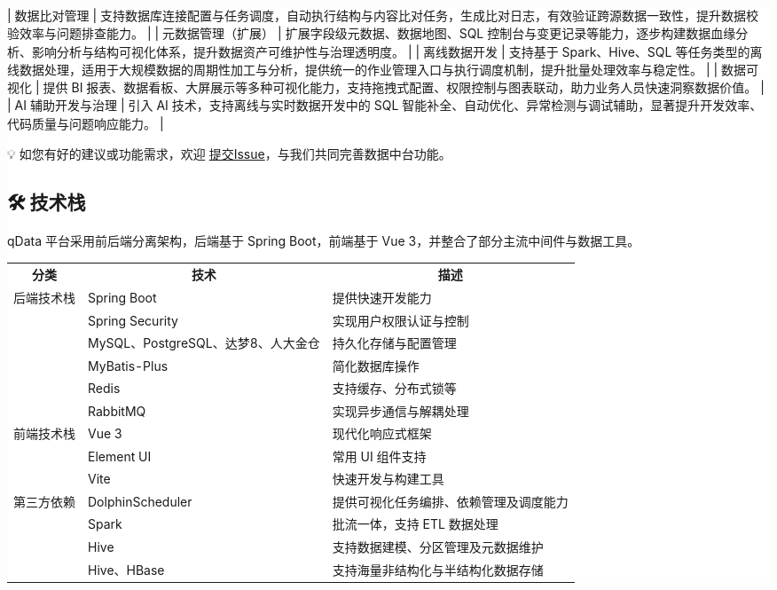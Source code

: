 | 数据比对管理       | 支持数据库连接配置与任务调度，自动执行结构与内容比对任务，生成比对日志，有效验证跨源数据一致性，提升数据校验效率与问题排查能力。 |
| 元数据管理（扩展） | 扩展字段级元数据、数据地图、SQL 控制台与变更记录等能力，逐步构建数据血缘分析、影响分析与结构可视化体系，提升数据资产可维护性与治理透明度。 |
| 离线数据开发       | 支持基于 Spark、Hive、SQL 等任务类型的离线数据处理，适用于大规模数据的周期性加工与分析，提供统一的作业管理入口与执行调度机制，提升批量处理效率与稳定性。 |
| 数据可视化         | 提供 BI 报表、数据看板、大屏展示等多种可视化能力，支持拖拽式配置、权限控制与图表联动，助力业务人员快速洞察数据价值。 |
| AI 辅助开发与治理  | 引入 AI 技术，支持离线与实时数据开发中的 SQL 智能补全、自动优化、异常检测与调试辅助，显著提升开发效率、代码质量与问题响应能力。 |


💡 如您有好的建议或功能需求，欢迎 [提交Issue](https://gitee.com/qiantongtech/qData/issues)，与我们共同完善数据中台功能。

[//]: # (## 🧩 架构图)

[//]: # (![framework.png]&#40;images%2Fframework.png&#41;)

## 🛠️ 技术栈
qData 平台采用前后端分离架构，后端基于 Spring Boot，前端基于 Vue 3，并整合了部分主流中间件与数据工具。

<table>
  <tr>
    <th>分类</th><th>技术</th><th>描述</th>
  </tr>
  <tr>
    <td rowspan="6">后端技术栈</td><td>Spring Boot</td><td>提供快速开发能力</td>
  </tr>
  <tr>
    <td>Spring Security</td><td>实现用户权限认证与控制</td>
  </tr>
  <tr>
    <td>MySQL、PostgreSQL、达梦8、人大金仓</td><td>持久化存储与配置管理</td>
  </tr>
  <tr>
    <td>MyBatis-Plus</td><td>简化数据库操作</td>
  </tr>
  <tr>
    <td>Redis</td><td>支持缓存、分布式锁等</td>
  </tr>
  <tr>
    <td>RabbitMQ</td><td>实现异步通信与解耦处理</td>
  </tr>

  <tr>
    <td rowspan="3">前端技术栈</td><td>Vue 3</td><td>现代化响应式框架</td>
  </tr>
  <tr>
    <td>Element UI</td><td>常用 UI 组件支持</td>
  </tr>
  <tr>
    <td>Vite</td><td>快速开发与构建工具</td>
  </tr>

  <tr>
    <td rowspan="4">第三方依赖</td><td>DolphinScheduler</td><td>提供可视化任务编排、依赖管理及调度能力</td>
  </tr>
  <tr>
    <td>Spark</td><td>批流一体，支持 ETL 数据处理</td>
  </tr>
  <tr>
    <td>Hive</td><td>支持数据建模、分区管理及元数据维护</td>
  </tr>
  <tr>
    <td>Hive、HBase</td><td>支持海量非结构化与半结构化数据存储</td>
  </tr>
</table>
